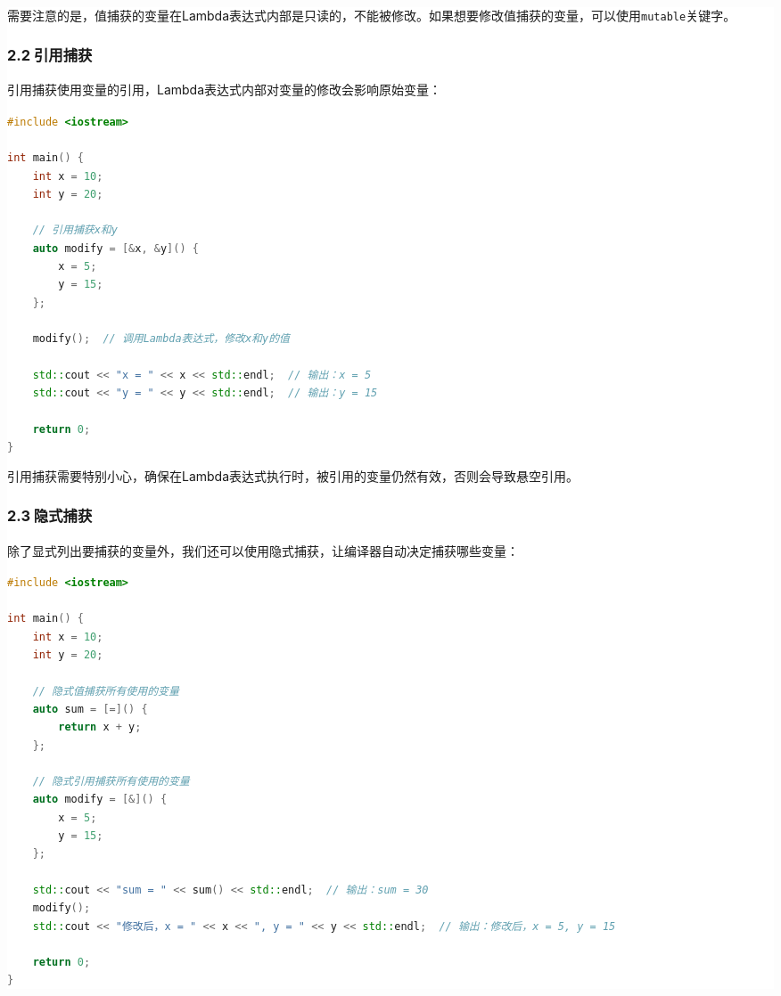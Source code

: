 需要注意的是，值捕获的变量在Lambda表达式内部是只读的，不能被修改。如果想要修改值捕获的变量，可以使用`mutable`关键字。

### 2.2 引用捕获

引用捕获使用变量的引用，Lambda表达式内部对变量的修改会影响原始变量：

```cpp
#include <iostream>

int main() {
    int x = 10;
    int y = 20;
    
    // 引用捕获x和y
    auto modify = [&x, &y]() {
        x = 5;
        y = 15;
    };
    
    modify();  // 调用Lambda表达式，修改x和y的值
    
    std::cout << "x = " << x << std::endl;  // 输出：x = 5
    std::cout << "y = " << y << std::endl;  // 输出：y = 15
    
    return 0;
}
```

引用捕获需要特别小心，确保在Lambda表达式执行时，被引用的变量仍然有效，否则会导致悬空引用。

### 2.3 隐式捕获

除了显式列出要捕获的变量外，我们还可以使用隐式捕获，让编译器自动决定捕获哪些变量：

```cpp
#include <iostream>

int main() {
    int x = 10;
    int y = 20;
    
    // 隐式值捕获所有使用的变量
    auto sum = [=]() {
        return x + y;
    };
    
    // 隐式引用捕获所有使用的变量
    auto modify = [&]() {
        x = 5;
        y = 15;
    };
    
    std::cout << "sum = " << sum() << std::endl;  // 输出：sum = 30
    modify();
    std::cout << "修改后，x = " << x << ", y = " << y << std::endl;  // 输出：修改后，x = 5, y = 15
    
    return 0;
}
```
